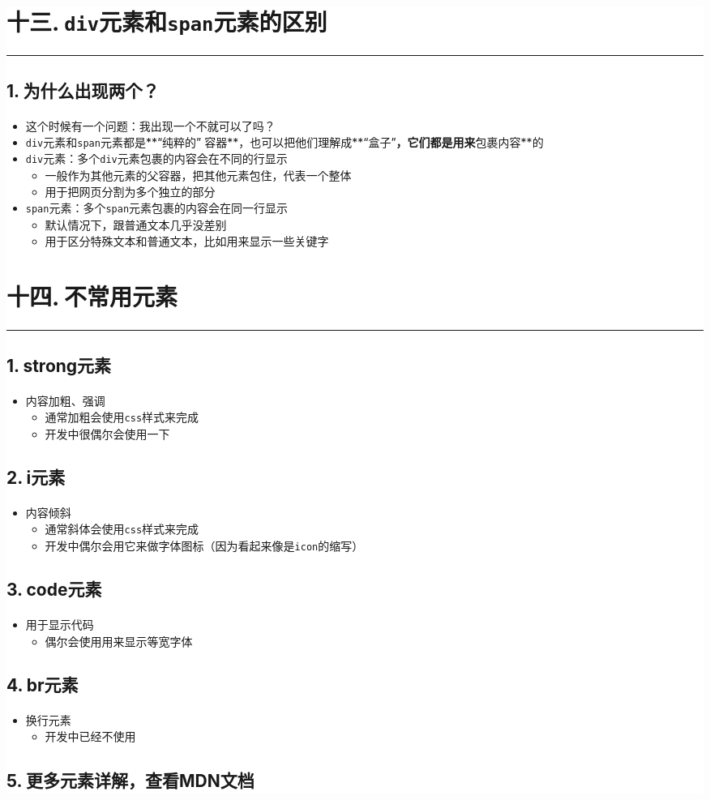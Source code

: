 



# 十三. `div`元素和`span`元素的区别

---

## 1. 为什么出现两个？

- 这个时候有一个问题：我出现一个不就可以了吗？
-  `div`元素和`span`元素都是**“纯粹的” 容器**，也可以把他们理解成**“盒子”**，它们都是用来**包裹内容**的
  - `div`元素：多个`div`元素包裹的内容会在不同的行显示
    - 一般作为其他元素的父容器，把其他元素包住，代表一个整体
    - 用于把网页分割为多个独立的部分
  - `span`元素：多个`span`元素包裹的内容会在同一行显示
    - 默认情况下，跟普通文本几乎没差别
    - 用于区分特殊文本和普通文本，比如用来显示一些关键字





# 十四. 不常用元素

---

## 1. strong元素

- 内容加粗、强调
  - 通常加粗会使用`css`样式来完成
  - 开发中很偶尔会使用一下

## 2. i元素

- 内容倾斜
  - 通常斜体会使用`css`样式来完成
  - 开发中偶尔会用它来做字体图标（因为看起来像是`icon`的缩写）

## 3. code元素

- 用于显示代码
  - 偶尔会使用用来显示等宽字体

## 4. br元素

- 换行元素
  - 开发中已经不使用

## 5. 更多元素详解，查看MDN文档
